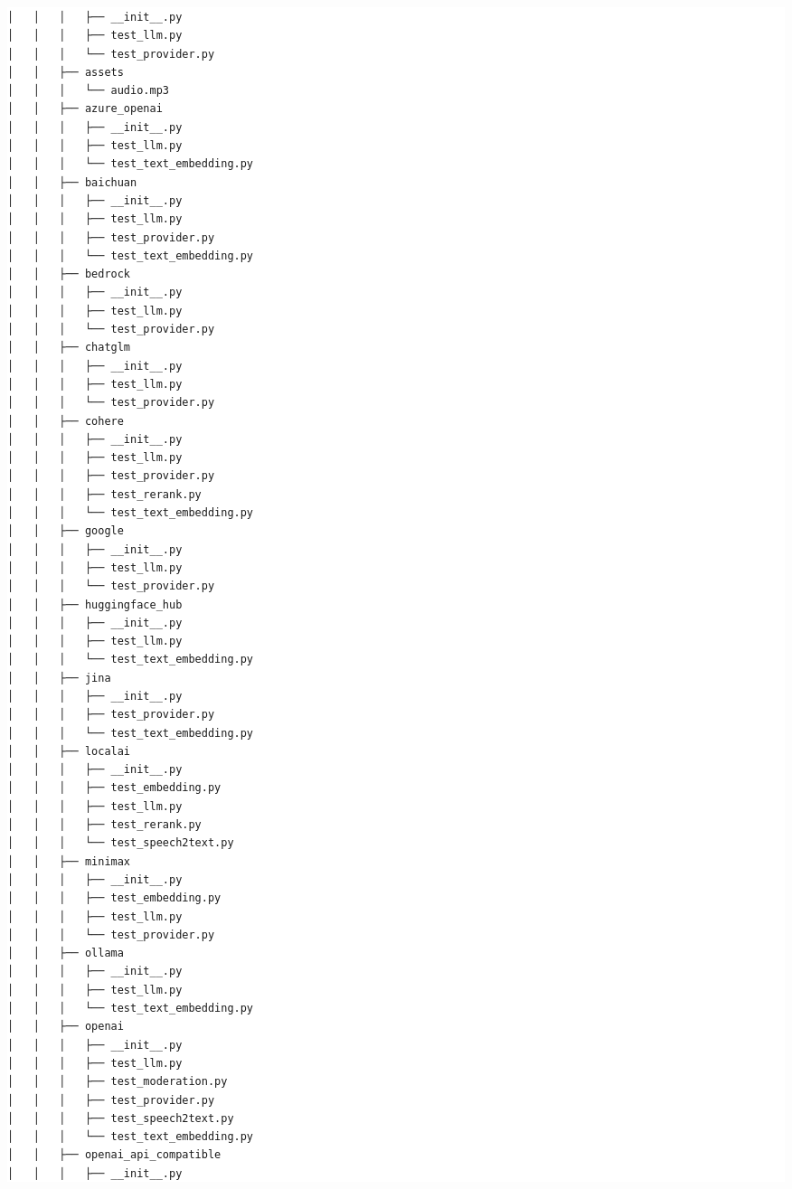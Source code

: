     │   │   │   ├── __init__.py
    │   │   │   ├── test_llm.py
    │   │   │   └── test_provider.py
    │   │   ├── assets
    │   │   │   └── audio.mp3
    │   │   ├── azure_openai
    │   │   │   ├── __init__.py
    │   │   │   ├── test_llm.py
    │   │   │   └── test_text_embedding.py
    │   │   ├── baichuan
    │   │   │   ├── __init__.py
    │   │   │   ├── test_llm.py
    │   │   │   ├── test_provider.py
    │   │   │   └── test_text_embedding.py
    │   │   ├── bedrock
    │   │   │   ├── __init__.py
    │   │   │   ├── test_llm.py
    │   │   │   └── test_provider.py
    │   │   ├── chatglm
    │   │   │   ├── __init__.py
    │   │   │   ├── test_llm.py
    │   │   │   └── test_provider.py
    │   │   ├── cohere
    │   │   │   ├── __init__.py
    │   │   │   ├── test_llm.py
    │   │   │   ├── test_provider.py
    │   │   │   ├── test_rerank.py
    │   │   │   └── test_text_embedding.py
    │   │   ├── google
    │   │   │   ├── __init__.py
    │   │   │   ├── test_llm.py
    │   │   │   └── test_provider.py
    │   │   ├── huggingface_hub
    │   │   │   ├── __init__.py
    │   │   │   ├── test_llm.py
    │   │   │   └── test_text_embedding.py
    │   │   ├── jina
    │   │   │   ├── __init__.py
    │   │   │   ├── test_provider.py
    │   │   │   └── test_text_embedding.py
    │   │   ├── localai
    │   │   │   ├── __init__.py
    │   │   │   ├── test_embedding.py
    │   │   │   ├── test_llm.py
    │   │   │   ├── test_rerank.py
    │   │   │   └── test_speech2text.py
    │   │   ├── minimax
    │   │   │   ├── __init__.py
    │   │   │   ├── test_embedding.py
    │   │   │   ├── test_llm.py
    │   │   │   └── test_provider.py
    │   │   ├── ollama
    │   │   │   ├── __init__.py
    │   │   │   ├── test_llm.py
    │   │   │   └── test_text_embedding.py
    │   │   ├── openai
    │   │   │   ├── __init__.py
    │   │   │   ├── test_llm.py
    │   │   │   ├── test_moderation.py
    │   │   │   ├── test_provider.py
    │   │   │   ├── test_speech2text.py
    │   │   │   └── test_text_embedding.py
    │   │   ├── openai_api_compatible
    │   │   │   ├── __init__.py